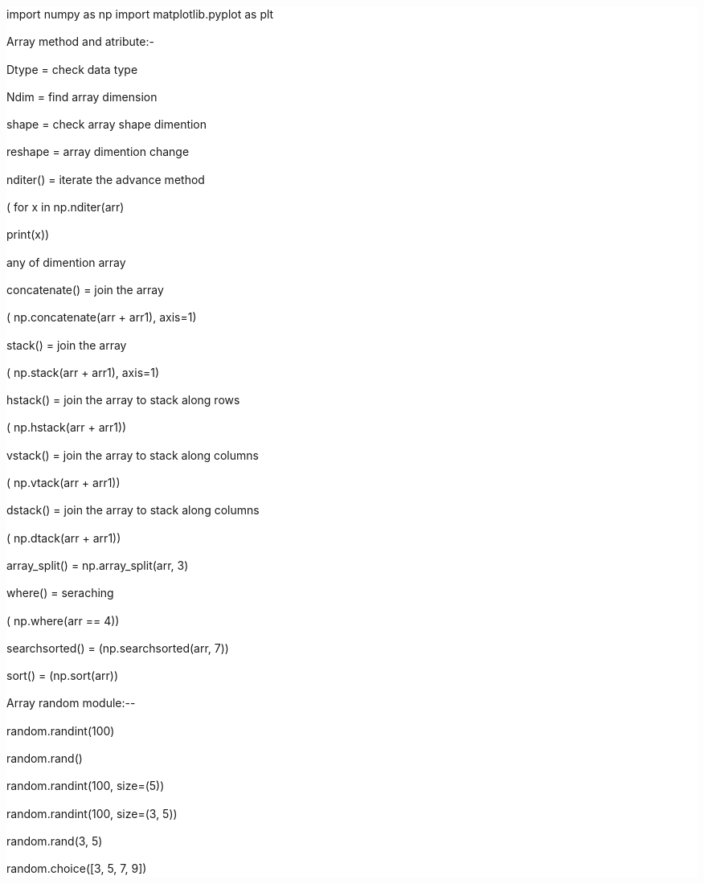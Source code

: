 import numpy as np
import matplotlib.pyplot as plt

Array method and atribute:-

Dtype  =  check data type

Ndim  =  find array dimension

shape = check array shape dimention

reshape = array dimention change

nditer() = iterate the advance method

 ( for x in np.nditer(arr) 

  print(x))  

  any of dimention array

concatenate() = join the array

 ( np.concatenate(arr + arr1), axis=1)

stack() = join the array

 ( np.stack(arr + arr1), axis=1)

hstack() = join the array to stack along rows 

( np.hstack(arr + arr1))

vstack() = join the array to stack along columns 

( np.vtack(arr + arr1))

dstack() = join the array to stack along columns 

( np.dtack(arr + arr1))

array_split() = np.array_split(arr, 3)

where() = seraching 

( np.where(arr == 4))

searchsorted() = (np.searchsorted(arr, 7))

sort() = (np.sort(arr))


Array random module:--

random.randint(100)

random.rand()

random.randint(100, size=(5))

random.randint(100, size=(3, 5)) 

random.rand(3, 5)

random.choice([3, 5, 7, 9])
